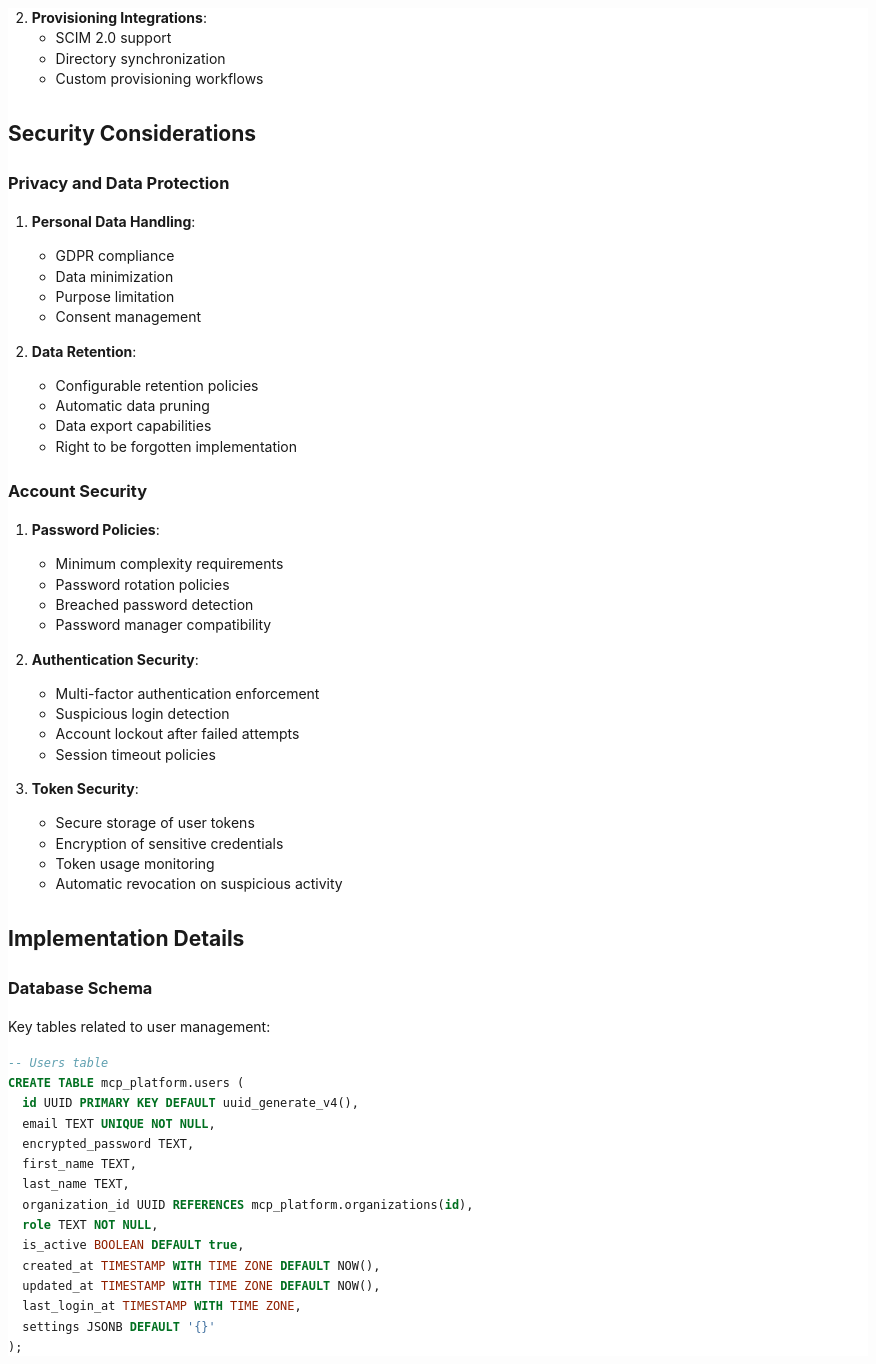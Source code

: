 2. **Provisioning Integrations**:
    - SCIM 2.0 support
    - Directory synchronization
    - Custom provisioning workflows

## Security Considerations

### Privacy and Data Protection

1. **Personal Data Handling**:

    - GDPR compliance
    - Data minimization
    - Purpose limitation
    - Consent management

2. **Data Retention**:
    - Configurable retention policies
    - Automatic data pruning
    - Data export capabilities
    - Right to be forgotten implementation

### Account Security

1. **Password Policies**:

    - Minimum complexity requirements
    - Password rotation policies
    - Breached password detection
    - Password manager compatibility

2. **Authentication Security**:

    - Multi-factor authentication enforcement
    - Suspicious login detection
    - Account lockout after failed attempts
    - Session timeout policies

3. **Token Security**:
    - Secure storage of user tokens
    - Encryption of sensitive credentials
    - Token usage monitoring
    - Automatic revocation on suspicious activity

## Implementation Details

### Database Schema

Key tables related to user management:

```sql
-- Users table
CREATE TABLE mcp_platform.users (
  id UUID PRIMARY KEY DEFAULT uuid_generate_v4(),
  email TEXT UNIQUE NOT NULL,
  encrypted_password TEXT,
  first_name TEXT,
  last_name TEXT,
  organization_id UUID REFERENCES mcp_platform.organizations(id),
  role TEXT NOT NULL,
  is_active BOOLEAN DEFAULT true,
  created_at TIMESTAMP WITH TIME ZONE DEFAULT NOW(),
  updated_at TIMESTAMP WITH TIME ZONE DEFAULT NOW(),
  last_login_at TIMESTAMP WITH TIME ZONE,
  settings JSONB DEFAULT '{}'
);
```